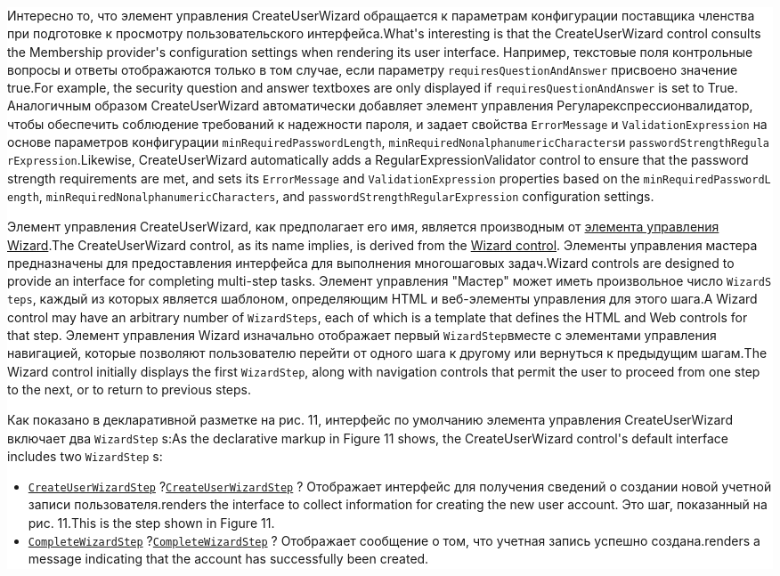 <span data-ttu-id="302c0-314">Интересно то, что элемент управления CreateUserWizard обращается к параметрам конфигурации поставщика членства при подготовке к просмотру пользовательского интерфейса.</span><span class="sxs-lookup"><span data-stu-id="302c0-314">What's interesting is that the CreateUserWizard control consults the Membership provider's configuration settings when rendering its user interface.</span></span> <span data-ttu-id="302c0-315">Например, текстовые поля контрольные вопросы и ответы отображаются только в том случае, если параметру `requiresQuestionAndAnswer` присвоено значение true.</span><span class="sxs-lookup"><span data-stu-id="302c0-315">For example, the security question and answer textboxes are only displayed if `requiresQuestionAndAnswer` is set to True.</span></span> <span data-ttu-id="302c0-316">Аналогичным образом CreateUserWizard автоматически добавляет элемент управления Регуларекспрессионвалидатор, чтобы обеспечить соблюдение требований к надежности пароля, и задает свойства `ErrorMessage` и `ValidationExpression` на основе параметров конфигурации `minRequiredPasswordLength`, `minRequiredNonalphanumericCharacters`и `passwordStrengthRegularExpression`.</span><span class="sxs-lookup"><span data-stu-id="302c0-316">Likewise, CreateUserWizard automatically adds a RegularExpressionValidator control to ensure that the password strength requirements are met, and sets its `ErrorMessage` and `ValidationExpression` properties based on the `minRequiredPasswordLength`, `minRequiredNonalphanumericCharacters`, and `passwordStrengthRegularExpression` configuration settings.</span></span>

<span data-ttu-id="302c0-317">Элемент управления CreateUserWizard, как предполагает его имя, является производным от [элемента управления Wizard](https://msdn.microsoft.com/library/s2etd1ek.aspx).</span><span class="sxs-lookup"><span data-stu-id="302c0-317">The CreateUserWizard control, as its name implies, is derived from the [Wizard control](https://msdn.microsoft.com/library/s2etd1ek.aspx).</span></span> <span data-ttu-id="302c0-318">Элементы управления мастера предназначены для предоставления интерфейса для выполнения многошаговых задач.</span><span class="sxs-lookup"><span data-stu-id="302c0-318">Wizard controls are designed to provide an interface for completing multi-step tasks.</span></span> <span data-ttu-id="302c0-319">Элемент управления "Мастер" может иметь произвольное число `WizardSteps`, каждый из которых является шаблоном, определяющим HTML и веб-элементы управления для этого шага.</span><span class="sxs-lookup"><span data-stu-id="302c0-319">A Wizard control may have an arbitrary number of `WizardSteps`, each of which is a template that defines the HTML and Web controls for that step.</span></span> <span data-ttu-id="302c0-320">Элемент управления Wizard изначально отображает первый `WizardStep`вместе с элементами управления навигацией, которые позволяют пользователю перейти от одного шага к другому или вернуться к предыдущим шагам.</span><span class="sxs-lookup"><span data-stu-id="302c0-320">The Wizard control initially displays the first `WizardStep`, along with navigation controls that permit the user to proceed from one step to the next, or to return to previous steps.</span></span>

<span data-ttu-id="302c0-321">Как показано в декларативной разметке на рис. 11, интерфейс по умолчанию элемента управления CreateUserWizard включает два `WizardStep` s:</span><span class="sxs-lookup"><span data-stu-id="302c0-321">As the declarative markup in Figure 11 shows, the CreateUserWizard control's default interface includes two `WizardStep` s:</span></span>

- <span data-ttu-id="302c0-322">[`CreateUserWizardStep`](https://msdn.microsoft.com/library/system.web.ui.webcontrols.createuserwizardstep.aspx) ?</span><span class="sxs-lookup"><span data-stu-id="302c0-322">[`CreateUserWizardStep`](https://msdn.microsoft.com/library/system.web.ui.webcontrols.createuserwizardstep.aspx) ?</span></span> <span data-ttu-id="302c0-323">Отображает интерфейс для получения сведений о создании новой учетной записи пользователя.</span><span class="sxs-lookup"><span data-stu-id="302c0-323">renders the interface to collect information for creating the new user account.</span></span> <span data-ttu-id="302c0-324">Это шаг, показанный на рис. 11.</span><span class="sxs-lookup"><span data-stu-id="302c0-324">This is the step shown in Figure 11.</span></span>
- <span data-ttu-id="302c0-325">[`CompleteWizardStep`](https://msdn.microsoft.com/library/system.web.ui.webcontrols.completewizardstep.aspx) ?</span><span class="sxs-lookup"><span data-stu-id="302c0-325">[`CompleteWizardStep`](https://msdn.microsoft.com/library/system.web.ui.webcontrols.completewizardstep.aspx) ?</span></span> <span data-ttu-id="302c0-326">Отображает сообщение о том, что учетная запись успешно создана.</span><span class="sxs-lookup"><span data-stu-id="302c0-326">renders a message indicating that the account has successfully been created.</span></span>
